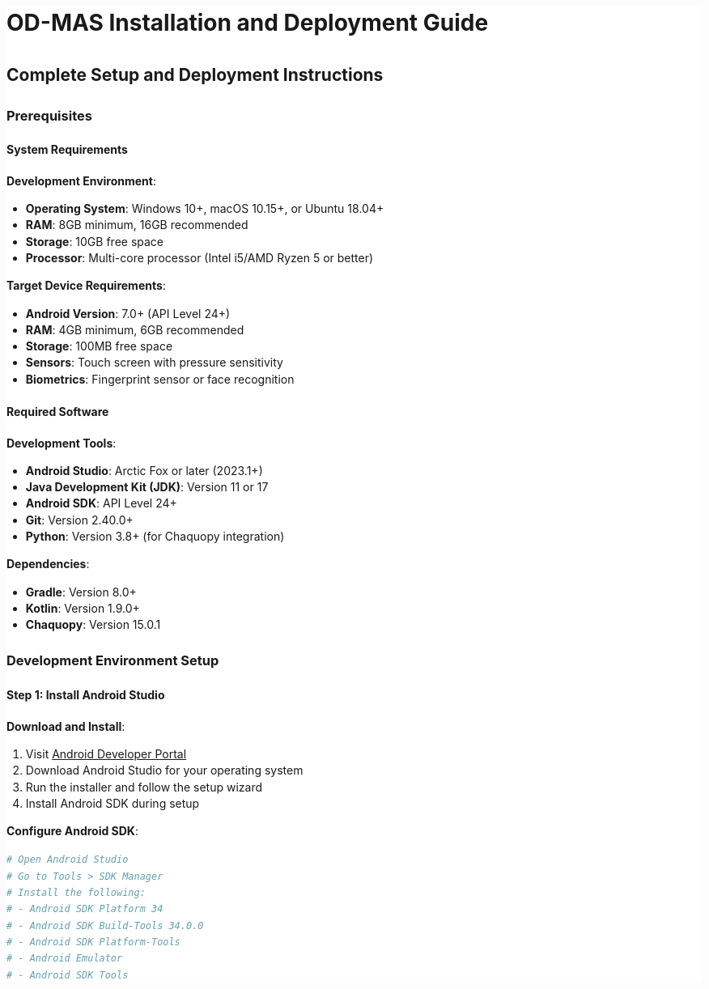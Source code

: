 # OD-MAS Installation and Deployment Guide
## Complete Setup and Deployment Instructions

### Prerequisites

#### System Requirements

**Development Environment**:
- **Operating System**: Windows 10+, macOS 10.15+, or Ubuntu 18.04+
- **RAM**: 8GB minimum, 16GB recommended
- **Storage**: 10GB free space
- **Processor**: Multi-core processor (Intel i5/AMD Ryzen 5 or better)

**Target Device Requirements**:
- **Android Version**: 7.0+ (API Level 24+)
- **RAM**: 4GB minimum, 6GB recommended
- **Storage**: 100MB free space
- **Sensors**: Touch screen with pressure sensitivity
- **Biometrics**: Fingerprint sensor or face recognition

#### Required Software

**Development Tools**:
- **Android Studio**: Arctic Fox or later (2023.1+)
- **Java Development Kit (JDK)**: Version 11 or 17
- **Android SDK**: API Level 24+
- **Git**: Version 2.40.0+
- **Python**: Version 3.8+ (for Chaquopy integration)

**Dependencies**:
- **Gradle**: Version 8.0+
- **Kotlin**: Version 1.9.0+
- **Chaquopy**: Version 15.0.1

### Development Environment Setup

#### Step 1: Install Android Studio

**Download and Install**:
1. Visit [Android Developer Portal](https://developer.android.com/studio)
2. Download Android Studio for your operating system
3. Run the installer and follow the setup wizard
4. Install Android SDK during setup

**Configure Android SDK**:
```bash
# Open Android Studio
# Go to Tools > SDK Manager
# Install the following:
# - Android SDK Platform 34
# - Android SDK Build-Tools 34.0.0
# - Android SDK Platform-Tools
# - Android Emulator
# - Android SDK Tools
```
